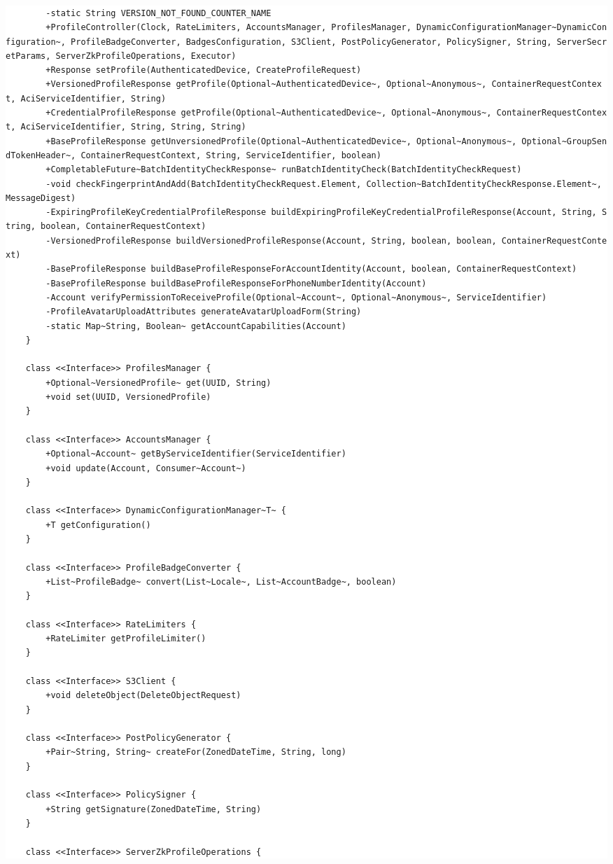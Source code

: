 ```mermaid
        -static String VERSION_NOT_FOUND_COUNTER_NAME
        +ProfileController(Clock, RateLimiters, AccountsManager, ProfilesManager, DynamicConfigurationManager~DynamicConfiguration~, ProfileBadgeConverter, BadgesConfiguration, S3Client, PostPolicyGenerator, PolicySigner, String, ServerSecretParams, ServerZkProfileOperations, Executor)
        +Response setProfile(AuthenticatedDevice, CreateProfileRequest)
        +VersionedProfileResponse getProfile(Optional~AuthenticatedDevice~, Optional~Anonymous~, ContainerRequestContext, AciServiceIdentifier, String)
        +CredentialProfileResponse getProfile(Optional~AuthenticatedDevice~, Optional~Anonymous~, ContainerRequestContext, AciServiceIdentifier, String, String, String)
        +BaseProfileResponse getUnversionedProfile(Optional~AuthenticatedDevice~, Optional~Anonymous~, Optional~GroupSendTokenHeader~, ContainerRequestContext, String, ServiceIdentifier, boolean)
        +CompletableFuture~BatchIdentityCheckResponse~ runBatchIdentityCheck(BatchIdentityCheckRequest)
        -void checkFingerprintAndAdd(BatchIdentityCheckRequest.Element, Collection~BatchIdentityCheckResponse.Element~, MessageDigest)
        -ExpiringProfileKeyCredentialProfileResponse buildExpiringProfileKeyCredentialProfileResponse(Account, String, String, boolean, ContainerRequestContext)
        -VersionedProfileResponse buildVersionedProfileResponse(Account, String, boolean, boolean, ContainerRequestContext)
        -BaseProfileResponse buildBaseProfileResponseForAccountIdentity(Account, boolean, ContainerRequestContext)
        -BaseProfileResponse buildBaseProfileResponseForPhoneNumberIdentity(Account)
        -Account verifyPermissionToReceiveProfile(Optional~Account~, Optional~Anonymous~, ServiceIdentifier)
        -ProfileAvatarUploadAttributes generateAvatarUploadForm(String)
        -static Map~String, Boolean~ getAccountCapabilities(Account)
    }

    class <<Interface>> ProfilesManager {
        +Optional~VersionedProfile~ get(UUID, String)
        +void set(UUID, VersionedProfile)
    }

    class <<Interface>> AccountsManager {
        +Optional~Account~ getByServiceIdentifier(ServiceIdentifier)
        +void update(Account, Consumer~Account~)
    }

    class <<Interface>> DynamicConfigurationManager~T~ {
        +T getConfiguration()
    }

    class <<Interface>> ProfileBadgeConverter {
        +List~ProfileBadge~ convert(List~Locale~, List~AccountBadge~, boolean)
    }

    class <<Interface>> RateLimiters {
        +RateLimiter getProfileLimiter()
    }

    class <<Interface>> S3Client {
        +void deleteObject(DeleteObjectRequest)
    }

    class <<Interface>> PostPolicyGenerator {
        +Pair~String, String~ createFor(ZonedDateTime, String, long)
    }

    class <<Interface>> PolicySigner {
        +String getSignature(ZonedDateTime, String)
    }

    class <<Interface>> ServerZkProfileOperations {
```